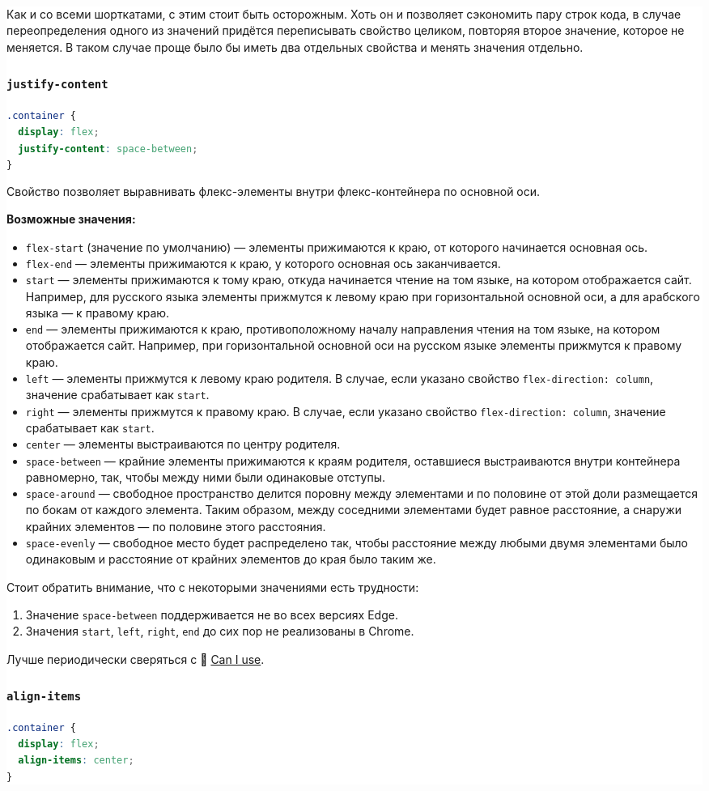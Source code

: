 Как и со всеми шорткатами, с этим стоит быть осторожным. Хоть он и позволяет сэкономить пару строк кода, в случае переопределения одного из значений придётся переписывать свойство целиком, повторяя второе значение, которое не меняется. В таком случае проще было бы иметь два отдельных свойства и менять значения отдельно.

### `justify-content`

```css
.container {
  display: flex;
  justify-content: space-between;
}
```

Свойство позволяет выравнивать флекс-элементы внутри флекс-контейнера по основной оси.

**Возможные значения:**

- `flex-start` (значение по умолчанию) — элементы прижимаются к краю, от которого начинается основная ось.
- `flex-end` — элементы прижимаются к краю, у которого основная ось заканчивается.
- `start` — элементы прижимаются к тому краю, откуда начинается чтение на том языке, на котором отображается сайт. Например, для русского языка элементы прижмутся к левому краю при горизонтальной основной оси, а для арабского языка — к правому краю.
- `end` — элементы прижимаются к краю, противоположному началу направления чтения на том языке, на котором отображается сайт. Например, при горизонтальной основной оси на русском языке элементы прижмутся к правому краю.
- `left` — элементы прижмутся к левому краю родителя. В случае, если указано свойство `flex-direction: column`, значение срабатывает как `start`.
- `right` — элементы прижмутся к правому краю. В случае, если указано свойство `flex-direction: column`, значение срабатывает как `start`.
- `center` — элементы выстраиваются по центру родителя.
- `space-between` — крайние элементы прижимаются к краям родителя, оставшиеся выстраиваются внутри контейнера равномерно, так, чтобы между ними были одинаковые отступы.
- `space-around` — свободное пространство делится поровну между элементами и по половине от этой доли размещается по бокам от каждого элемента. Таким образом, между соседними элементами будет равное расстояние, а снаружи крайних элементов — по половине этого расстояния.
- `space-evenly` — свободное место будет распределено так, чтобы расстояние между любыми двумя элементами было одинаковым и расстояние от крайних элементов до края было таким же.

Стоит обратить внимание, что с некоторыми значениями есть трудности:

1. Значение `space-between` поддерживается не во всех версиях Edge.
2. Значения `start`, `left`, `right`, `end` до сих пор не реализованы в Chrome.

Лучше периодически сверяться с 🔗 [Can I use](https://caniuse.com/#search=justify-content%20flex).

### `align-items`

```css
.container {
  display: flex;
  align-items: center;
}
```
